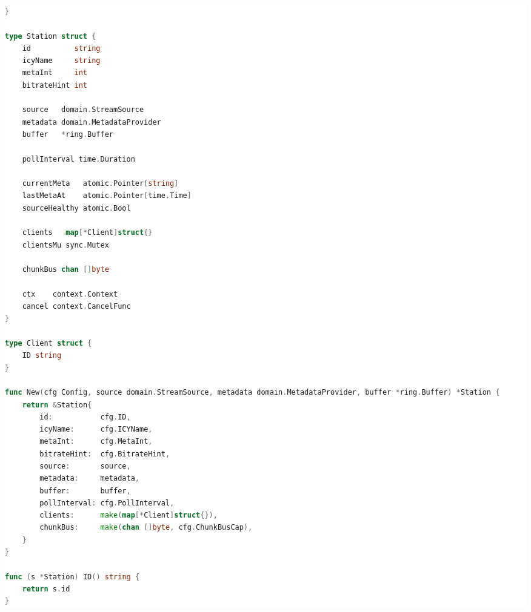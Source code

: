 ```go
}

type Station struct {
	id          string
	icyName     string
	metaInt     int
	bitrateHint int

	source   domain.StreamSource
	metadata domain.MetadataProvider
	buffer   *ring.Buffer

	pollInterval time.Duration

	currentMeta   atomic.Pointer[string]
	lastMetaAt    atomic.Pointer[time.Time]
	sourceHealthy atomic.Bool

	clients   map[*Client]struct{}
	clientsMu sync.Mutex

	chunkBus chan []byte

	ctx    context.Context
	cancel context.CancelFunc
}

type Client struct {
	ID string
}

func New(cfg Config, source domain.StreamSource, metadata domain.MetadataProvider, buffer *ring.Buffer) *Station {
	return &Station{
		id:           cfg.ID,
		icyName:      cfg.ICYName,
		metaInt:      cfg.MetaInt,
		bitrateHint:  cfg.BitrateHint,
		source:       source,
		metadata:     metadata,
		buffer:       buffer,
		pollInterval: cfg.PollInterval,
		clients:      make(map[*Client]struct{}),
		chunkBus:     make(chan []byte, cfg.ChunkBusCap),
	}
}

func (s *Station) ID() string {
	return s.id
}
```
